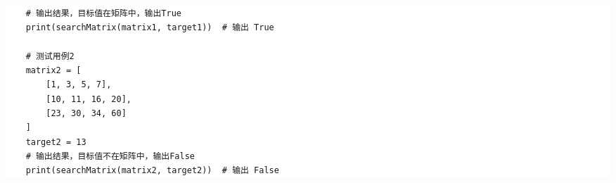 ```
    # 输出结果，目标值在矩阵中，输出True
    print(searchMatrix(matrix1, target1))  # 输出 True

    # 测试用例2
    matrix2 = [
        [1, 3, 5, 7],
        [10, 11, 16, 20],
        [23, 30, 34, 60]
    ]
    target2 = 13
    # 输出结果，目标值不在矩阵中，输出False
    print(searchMatrix(matrix2, target2))  # 输出 False
```

